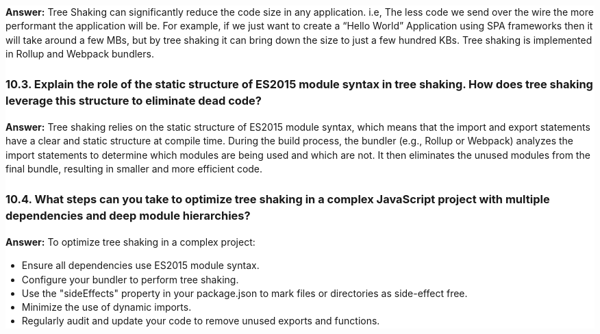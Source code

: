 **Answer:** Tree Shaking can significantly reduce the code size in any application. i.e, The less code we send over the wire the more performant the application will be. For example, if we just want to create a “Hello World” Application using SPA frameworks then it will take around a few MBs, but by tree shaking it can bring down the size to just a few hundred KBs. Tree shaking is implemented in Rollup and Webpack bundlers.

### 10.3. Explain the role of the static structure of ES2015 module syntax in tree shaking. How does tree shaking leverage this structure to eliminate dead code?

**Answer:** Tree shaking relies on the static structure of ES2015 module syntax, which means that the import and export statements have a clear and static structure at compile time. During the build process, the bundler (e.g., Rollup or Webpack) analyzes the import statements to determine which modules are being used and which are not. It then eliminates the unused modules from the final bundle, resulting in smaller and more efficient code.

### 10.4. What steps can you take to optimize tree shaking in a complex JavaScript project with multiple dependencies and deep module hierarchies?

**Answer:** To optimize tree shaking in a complex project:

- Ensure all dependencies use ES2015 module syntax.
- Configure your bundler to perform tree shaking.
- Use the "sideEffects" property in your package.json to mark files or directories as side-effect free.
- Minimize the use of dynamic imports.
- Regularly audit and update your code to remove unused exports and functions.

